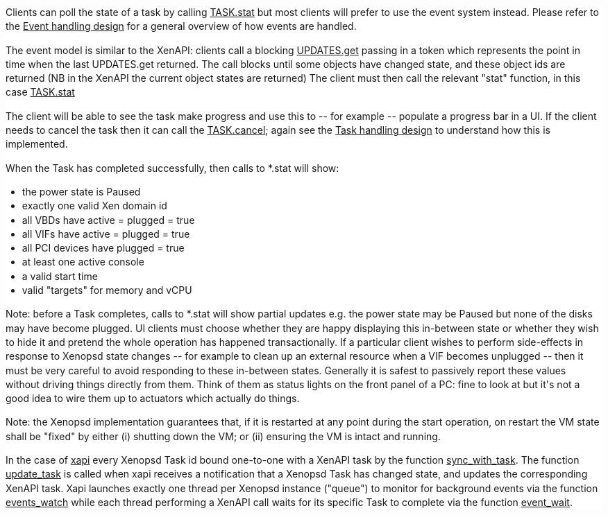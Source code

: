 Clients can poll the state of a task by calling [TASK.stat](https://github.com/xapi-project/xcp-idl/blob/2e5c3dd79c63e3711227892271a6bece98eb0fa1/xen/xenops_interface.ml#L404)
but most clients will prefer to use the event system instead.
Please refer to the [Event handling design](../design/Events.html) for a general
overview of how events are handled.

The event model is similar to the XenAPI: clients call a blocking
[UPDATES.get](https://github.com/xapi-project/xcp-idl/blob/2e5c3dd79c63e3711227892271a6bece98eb0fa1/xen/xenops_interface.ml#L487)
passing in a token which represents the point in time when the last UPDATES.get
returned. The call blocks until some objects have changed state, and these object
ids are returned (NB in the XenAPI the current object states are returned)
The client must then call the relevant "stat" function, in this
case [TASK.stat](https://github.com/xapi-project/xcp-idl/blob/2e5c3dd79c63e3711227892271a6bece98eb0fa1/xen/xenops_interface.ml#L404)

The client will be able to see the task make progress and use this to -- for example --
populate a progress bar in a UI. If the client needs to cancel the task then it
can call the [TASK.cancel](https://github.com/xapi-project/xcp-idl/blob/2e5c3dd79c63e3711227892271a6bece98eb0fa1/xen/xenops_interface.ml#L405);
again see the [Task handling design](../design/Tasks.html) to understand how this is
implemented.

When the Task has completed successfully, then calls to *.stat will show:

- the power state is Paused
- exactly one valid Xen domain id
- all VBDs have active = plugged = true
- all VIFs have active = plugged = true
- all PCI devices have plugged = true
- at least one active console
- a valid start time
- valid "targets" for memory and vCPU

Note: before a Task completes, calls to *.stat will show partial updates e.g.
the power state may be Paused but none of the disks may have become plugged.
UI clients must choose whether they are happy displaying this in-between state
or whether they wish to hide it and pretend the whole operation has happened
transactionally. If a particular client wishes to perform side-effects in
response to Xenopsd state changes -- for example to clean up an external resource
when a VIF becomes unplugged -- then it must be very careful to avoid responding
to these in-between states. Generally it is safest to passively report these
values without driving things directly from them. Think of them as status lights
on the front panel of a PC: fine to look at but it's not a good idea to wire
them up to actuators which actually do things.

Note: the Xenopsd implementation guarantees that, if it is restarted at any point
during the start operation, on restart the VM state shall be "fixed" by either
(i) shutting down the VM; or (ii) ensuring the VM is intact and running.

In the case of [xapi](https://github.com/xapi-project/xen-api) every Xenopsd
Task id bound one-to-one with a XenAPI task by the function
[sync_with_task](https://github.com/xapi-project/xen-api/blob/30cc9a72e8726d1e7501cd01ddb27ced6d53b9be/ocaml/xapi/xapi_xenops.ml#L1831).
The function [update_task](https://github.com/xapi-project/xen-api/blob/30cc9a72e8726d1e7501cd01ddb27ced6d53b9be/ocaml/xapi/xapi_xenops.ml#L1450)
is called when xapi receives a notification that a Xenopsd Task has changed state,
and updates the corresponding XenAPI task.
Xapi launches exactly one thread per Xenopsd instance ("queue") to monitor for
background events via the function
[events_watch](https://github.com/xapi-project/xen-api/blob/30cc9a72e8726d1e7501cd01ddb27ced6d53b9be/ocaml/xapi/xapi_xenops.ml#L1467)
while each thread performing a XenAPI call waits for its specific Task to complete
via the function
[event_wait](https://github.com/xapi-project/xen-api/blob/30cc9a72e8726d1e7501cd01ddb27ced6d53b9be/ocaml/xapi/xapi_xenops.ml#L30).
